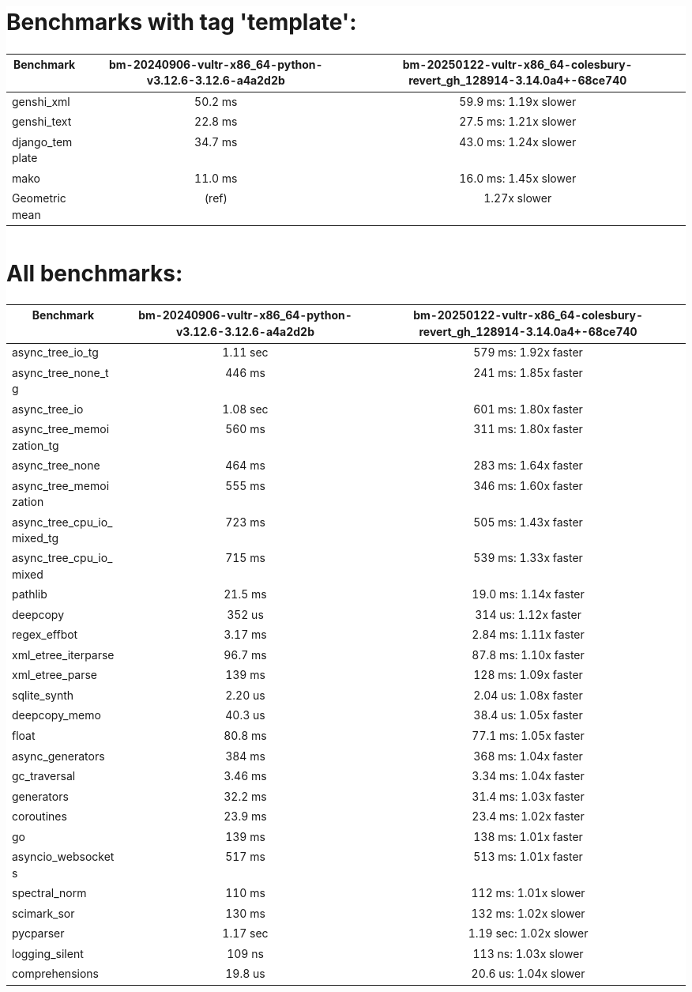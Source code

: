 Benchmarks with tag 'template':
===============================

| Benchmark       | bm-20240906-vultr-x86_64-python-v3.12.6-3.12.6-a4a2d2b | bm-20250122-vultr-x86_64-colesbury-revert_gh_128914-3.14.0a4+-68ce740 |
|-----------------|:------------------------------------------------------:|:---------------------------------------------------------------------:|
| genshi_xml      | 50.2 ms                                                | 59.9 ms: 1.19x slower                                                 |
| genshi_text     | 22.8 ms                                                | 27.5 ms: 1.21x slower                                                 |
| django_template | 34.7 ms                                                | 43.0 ms: 1.24x slower                                                 |
| mako            | 11.0 ms                                                | 16.0 ms: 1.45x slower                                                 |
| Geometric mean  | (ref)                                                  | 1.27x slower                                                          |

All benchmarks:
===============

| Benchmark                  | bm-20240906-vultr-x86_64-python-v3.12.6-3.12.6-a4a2d2b | bm-20250122-vultr-x86_64-colesbury-revert_gh_128914-3.14.0a4+-68ce740 |
|----------------------------|:------------------------------------------------------:|:---------------------------------------------------------------------:|
| async_tree_io_tg           | 1.11 sec                                               | 579 ms: 1.92x faster                                                  |
| async_tree_none_tg         | 446 ms                                                 | 241 ms: 1.85x faster                                                  |
| async_tree_io              | 1.08 sec                                               | 601 ms: 1.80x faster                                                  |
| async_tree_memoization_tg  | 560 ms                                                 | 311 ms: 1.80x faster                                                  |
| async_tree_none            | 464 ms                                                 | 283 ms: 1.64x faster                                                  |
| async_tree_memoization     | 555 ms                                                 | 346 ms: 1.60x faster                                                  |
| async_tree_cpu_io_mixed_tg | 723 ms                                                 | 505 ms: 1.43x faster                                                  |
| async_tree_cpu_io_mixed    | 715 ms                                                 | 539 ms: 1.33x faster                                                  |
| pathlib                    | 21.5 ms                                                | 19.0 ms: 1.14x faster                                                 |
| deepcopy                   | 352 us                                                 | 314 us: 1.12x faster                                                  |
| regex_effbot               | 3.17 ms                                                | 2.84 ms: 1.11x faster                                                 |
| xml_etree_iterparse        | 96.7 ms                                                | 87.8 ms: 1.10x faster                                                 |
| xml_etree_parse            | 139 ms                                                 | 128 ms: 1.09x faster                                                  |
| sqlite_synth               | 2.20 us                                                | 2.04 us: 1.08x faster                                                 |
| deepcopy_memo              | 40.3 us                                                | 38.4 us: 1.05x faster                                                 |
| float                      | 80.8 ms                                                | 77.1 ms: 1.05x faster                                                 |
| async_generators           | 384 ms                                                 | 368 ms: 1.04x faster                                                  |
| gc_traversal               | 3.46 ms                                                | 3.34 ms: 1.04x faster                                                 |
| generators                 | 32.2 ms                                                | 31.4 ms: 1.03x faster                                                 |
| coroutines                 | 23.9 ms                                                | 23.4 ms: 1.02x faster                                                 |
| go                         | 139 ms                                                 | 138 ms: 1.01x faster                                                  |
| asyncio_websockets         | 517 ms                                                 | 513 ms: 1.01x faster                                                  |
| spectral_norm              | 110 ms                                                 | 112 ms: 1.01x slower                                                  |
| scimark_sor                | 130 ms                                                 | 132 ms: 1.02x slower                                                  |
| pycparser                  | 1.17 sec                                               | 1.19 sec: 1.02x slower                                                |
| logging_silent             | 109 ns                                                 | 113 ns: 1.03x slower                                                  |
| comprehensions             | 19.8 us                                                | 20.6 us: 1.04x slower                                                 |